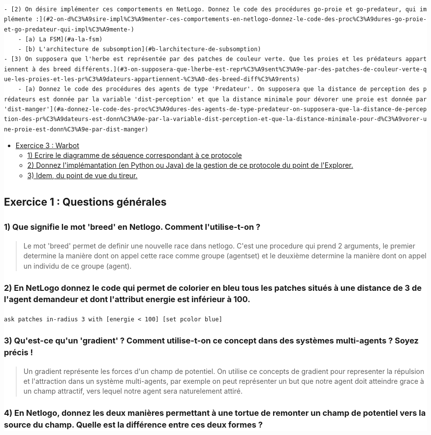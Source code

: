 	- [2) On désire implémenter ces comportements en NetLogo. Donnez le code des procédures go-proie et go-predateur, qui implémente :](#2-on-d%C3%A9sire-impl%C3%A9menter-ces-comportements-en-netlogo-donnez-le-code-des-proc%C3%A9dures-go-proie-et-go-predateur-qui-impl%C3%A9mente-)
		- [a) La FSM](#a-la-fsm)
		- [b) L'architecture de subsomption](#b-larchitecture-de-subsomption)
	- [3) On supposera que l'herbe est représentée par des patches de couleur verte. Que les proies et les prédateurs appartiennent à des breed différents.](#3-on-supposera-que-lherbe-est-repr%C3%A9sent%C3%A9e-par-des-patches-de-couleur-verte-que-les-proies-et-les-pr%C3%A9dateurs-appartiennent-%C3%A0-des-breed-diff%C3%A9rents)
		- [a) Donnez le code des procédures des agents de type 'Predateur'. On supposera que la distance de perception des prédateurs est donnée par la variable 'dist-perception' et que la distance minimale pour dévorer une proie est donnée par 'dist-manger'](#a-donnez-le-code-des-proc%C3%A9dures-des-agents-de-type-predateur-on-supposera-que-la-distance-de-perception-des-pr%C3%A9dateurs-est-donn%C3%A9e-par-la-variable-dist-perception-et-que-la-distance-minimale-pour-d%C3%A9vorer-une-proie-est-donn%C3%A9e-par-dist-manger)
- [Exercice 3 : Warbot](#exercice-3--warbot)
	- [1) Ecrire le diagramme de séquence correspondant à ce protocole](#1-ecrire-le-diagramme-de-s%C3%A9quence-correspondant-%C3%A0-ce-protocole)
	- [2) Donnez l'implémantation \(en Python ou Java\) de la gestion de ce protocole du point de l'Explorer.](#2-donnez-limpl%C3%A9mantation-en-python-ou-java-de-la-gestion-de-ce-protocole-du-point-de-lexplorer)
	- [3) Idem, du point de vue du tireur.](#3-idem-du-point-de-vue-du-tireur)



## Exercice 1 : Questions générales 

### 1) Que signifie le mot 'breed' en Netlogo. Comment l'utilise-t-on ?

> Le mot 'breed' permet de definir une nouvelle race dans netlogo. C'est une procedure qui prend 2 arguments, le premier determine la manière dont on appel cette race comme groupe (agentset) et le deuxième determine la manière dont on appel un individu de ce groupe (agent).

### 2) En NetLogo donnez le code qui permet de colorier en bleu tous les patches situés à une distance de 3 de l'agent demandeur et dont l'attribut energie est inférieur à 100.

```netlogo
ask patches in-radius 3 with [energie < 100] [set pcolor blue]
```
### 3) Qu'est-ce qu'un 'gradient' ? Comment utilise-t-on ce concept dans des systèmes multi-agents ? Soyez précis !

> Un gradient représente les forces d'un champ de potentiel. On utilise ce concepts de gradient pour representer la répulsion et l'attraction dans un système multi-agents, par exemple on peut représenter un but que notre agent doit atteindre grace à un champ attractif, vers lequel notre agent sera naturelement attiré.

### 4) En Netlogo, donnez les deux manières permettant à une tortue de remonter un champ de potentiel vers la source du champ. Quelle est la différence entre ces deux formes ?

